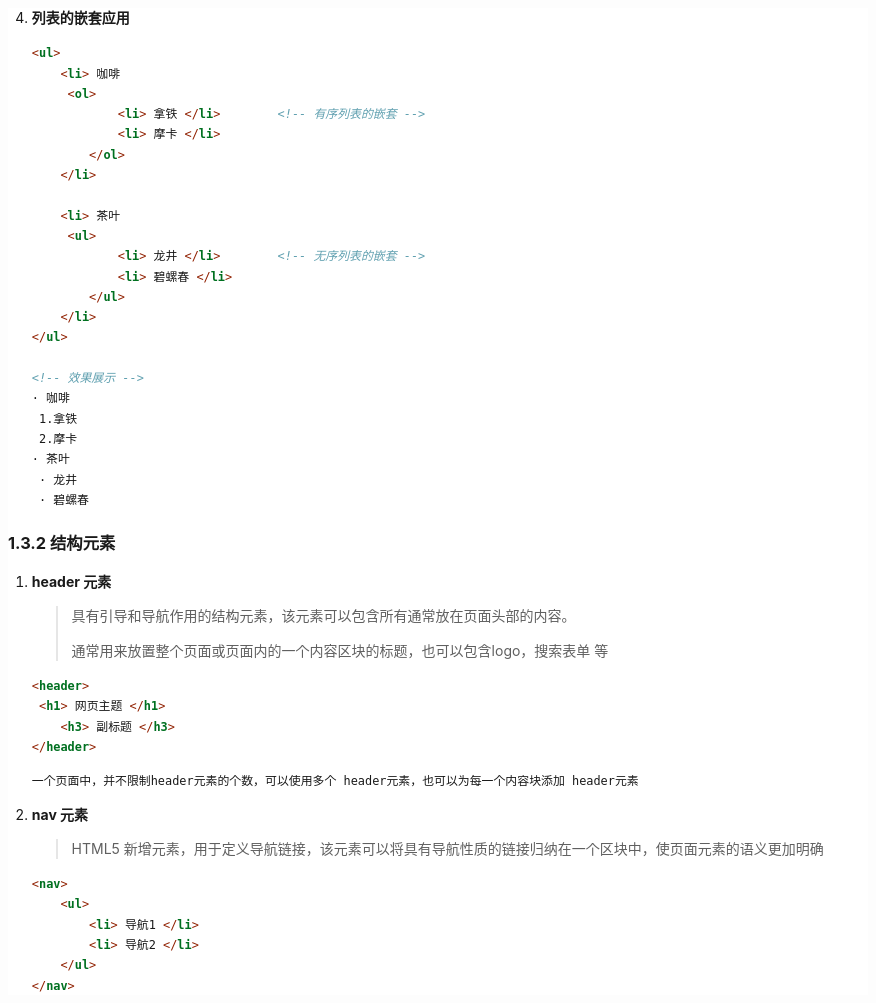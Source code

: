 4. **列表的嵌套应用**

   ```html
   <ul>
       <li> 咖啡
       	<ol>
               <li> 拿铁 </li>		<!-- 有序列表的嵌套 -->
               <li> 摩卡 </li>
           </ol>
       </li>
       
       <li> 茶叶
       	<ul>
               <li> 龙井 </li>		<!-- 无序列表的嵌套 -->
               <li> 碧螺春 </li>
           </ul>
       </li>
   </ul>
   
   <!-- 效果展示 -->
   · 咖啡
   	1.拿铁
   	2.摩卡
   · 茶叶
   	· 龙井
   	· 碧螺春
   ```

### 1.3.2 结构元素

1. **header 元素**

   > 具有引导和导航作用的结构元素，该元素可以包含所有通常放在页面头部的内容。
   >
   > 通常用来放置整个页面或页面内的一个内容区块的标题，也可以包含logo，搜索表单 等

   ```html
   <header>
   	<h1> 网页主题 </h1>
       <h3> 副标题 </h3>
   </header>
   ```

   `一个页面中，并不限制header元素的个数，可以使用多个 header元素，也可以为每一个内容块添加 header元素`

2. **nav 元素**

   > HTML5 新增元素，用于定义导航链接，该元素可以将具有导航性质的链接归纳在一个区块中，使页面元素的语义更加明确

   ```html
   <nav>
       <ul>
           <li> 导航1 </li>
           <li> 导航2 </li>
       </ul>
   </nav>
   ```
